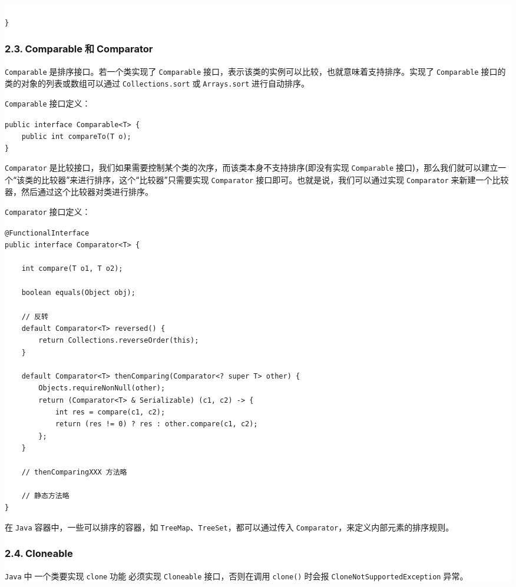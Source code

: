```

}
```

### 2.3. Comparable 和 Comparator

`Comparable` 是排序接口。若一个类实现了 `Comparable` 接口，表示该类的实例可以比较，也就意味着支持排序。实现了 `Comparable` 接口的类的对象的列表或数组可以通过 `Collections.sort` 或 `Arrays.sort` 进行自动排序。

`Comparable` 接口定义：

```
public interface Comparable<T> {
    public int compareTo(T o);
}
```

`Comparator` 是比较接口，我们如果需要控制某个类的次序，而该类本身不支持排序(即没有实现 `Comparable` 接口)，那么我们就可以建立一个“该类的比较器”来进行排序，这个“比较器”只需要实现 `Comparator` 接口即可。也就是说，我们可以通过实现 `Comparator` 来新建一个比较器，然后通过这个比较器对类进行排序。

`Comparator` 接口定义：

```
@FunctionalInterface
public interface Comparator<T> {

    int compare(T o1, T o2);

    boolean equals(Object obj);

    // 反转
    default Comparator<T> reversed() {
        return Collections.reverseOrder(this);
    }

    default Comparator<T> thenComparing(Comparator<? super T> other) {
        Objects.requireNonNull(other);
        return (Comparator<T> & Serializable) (c1, c2) -> {
            int res = compare(c1, c2);
            return (res != 0) ? res : other.compare(c1, c2);
        };
    }

    // thenComparingXXX 方法略

    // 静态方法略
}
```

在 `Java` 容器中，一些可以排序的容器，如 `TreeMap`、`TreeSet`，都可以通过传入 `Comparator`，来定义内部元素的排序规则。

### 2.4. Cloneable

`Java` 中 一个类要实现 `clone` 功能 必须实现 `Cloneable` 接口，否则在调用 `clone()` 时会报 `CloneNotSupportedException` 异常。
